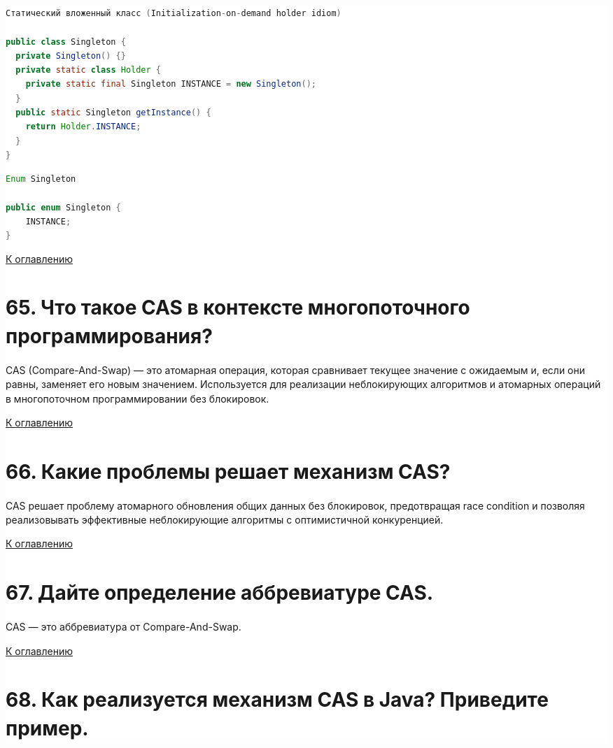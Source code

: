 ```java
Статический вложенный класс (Initialization-on-demand holder idiom)

public class Singleton {
  private Singleton() {}
  private static class Holder {
    private static final Singleton INSTANCE = new Singleton();
  }
  public static Singleton getInstance() {
    return Holder.INSTANCE;
  }
}
```

```java
Enum Singleton

public enum Singleton {
    INSTANCE;
}

```

[К оглавлению](#Multithreading)

# 65. Что такое CAS в контексте многопоточного программирования?

CAS (Compare-And-Swap) — это атомарная операция, которая сравнивает текущее значение с ожидаемым и, если они равны,
заменяет его новым значением. Используется для реализации неблокирующих алгоритмов и атомарных операций в многопоточном
программировании без блокировок.

[К оглавлению](#Multithreading)

# 66. Какие проблемы решает механизм CAS?

CAS решает проблему атомарного обновления общих данных без блокировок, предотвращая race condition и позволяя реализовывать эффективные неблокирующие алгоритмы с оптимистичной конкуренцией.

[К оглавлению](#Multithreading)

# 67. Дайте определение аббревиатуре CAS.

CAS — это аббревиатура от Compare-And-Swap.

[К оглавлению](#Multithreading)

# 68. Как реализуется механизм CAS в Java? Приведите пример.
